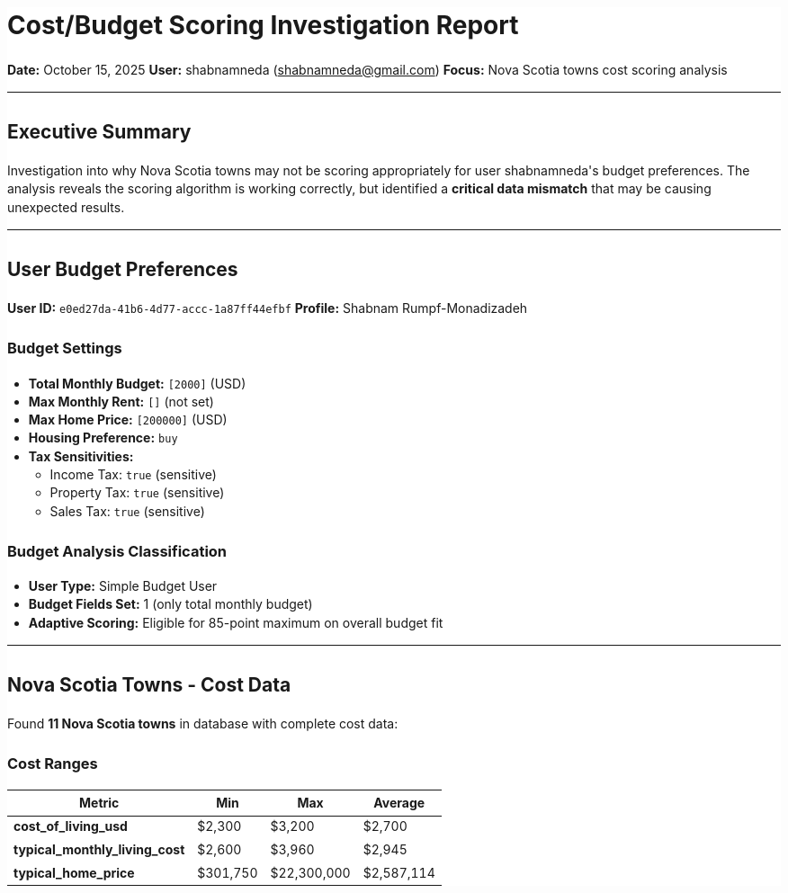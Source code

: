 # Cost/Budget Scoring Investigation Report
**Date:** October 15, 2025
**User:** shabnamneda (shabnamneda@gmail.com)
**Focus:** Nova Scotia towns cost scoring analysis

---

## Executive Summary

Investigation into why Nova Scotia towns may not be scoring appropriately for user shabnamneda's budget preferences. The analysis reveals the scoring algorithm is working correctly, but identified a **critical data mismatch** that may be causing unexpected results.

---

## User Budget Preferences

**User ID:** `e0ed27da-41b6-4d77-accc-1a87ff44efbf`
**Profile:** Shabnam Rumpf-Monadizadeh

### Budget Settings
- **Total Monthly Budget:** `[2000]` (USD)
- **Max Monthly Rent:** `[]` (not set)
- **Max Home Price:** `[200000]` (USD)
- **Housing Preference:** `buy`
- **Tax Sensitivities:**
  - Income Tax: `true` (sensitive)
  - Property Tax: `true` (sensitive)
  - Sales Tax: `true` (sensitive)

### Budget Analysis Classification
- **User Type:** Simple Budget User
- **Budget Fields Set:** 1 (only total monthly budget)
- **Adaptive Scoring:** Eligible for 85-point maximum on overall budget fit

---

## Nova Scotia Towns - Cost Data

Found **11 Nova Scotia towns** in database with complete cost data:

### Cost Ranges
| Metric | Min | Max | Average |
|--------|-----|-----|---------|
| **cost_of_living_usd** | $2,300 | $3,200 | $2,700 |
| **typical_monthly_living_cost** | $2,600 | $3,960 | $2,945 |
| **typical_home_price** | $301,750 | $22,300,000 | $2,587,114 |
